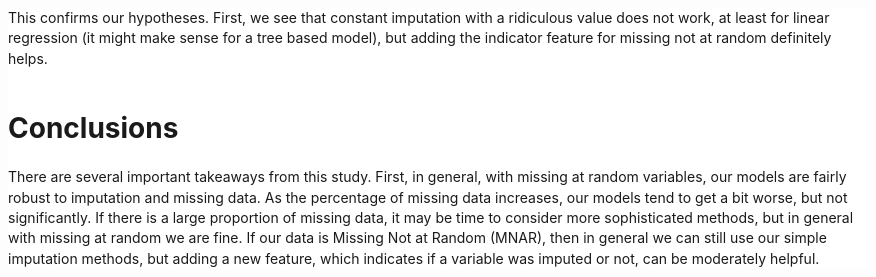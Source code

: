 This confirms our hypotheses. First, we see that constant imputation with a ridiculous value does not work, at least for linear regression (it might make sense for a tree based model), but adding the indicator feature for missing not at random definitely helps.

# Conclusions

There are several important takeaways from this study. First, in general, with missing at random variables, our models are fairly robust to imputation and missing data. As the percentage of missing data increases, our models tend to get a bit worse, but not significantly. If there is a large proportion of missing data, it may be time to consider more sophisticated methods, but in general with missing at random we are fine. If our data is Missing Not at Random (MNAR), then in general we can still use our simple imputation methods, but adding a new feature, which indicates if a variable was imputed or not, can be moderately helpful.
